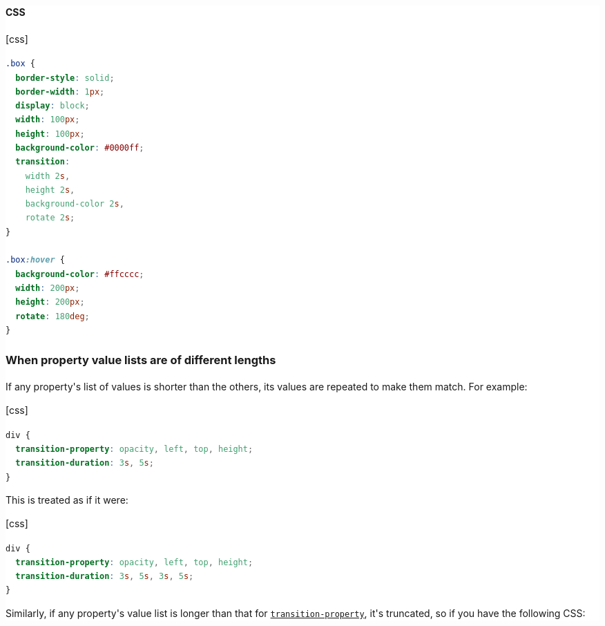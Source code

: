 #### CSS

[css]

```css
.box {
  border-style: solid;
  border-width: 1px;
  display: block;
  width: 100px;
  height: 100px;
  background-color: #0000ff;
  transition:
    width 2s,
    height 2s,
    background-color 2s,
    rotate 2s;
}

.box:hover {
  background-color: #ffcccc;
  width: 200px;
  height: 200px;
  rotate: 180deg;
}
```

### When property value lists are of different lengths

If any property\'s list of values is shorter than the others, its values
are repeated to make them match. For example:

[css]

```css
div {
  transition-property: opacity, left, top, height;
  transition-duration: 3s, 5s;
}
```

This is treated as if it were:

[css]

```css
div {
  transition-property: opacity, left, top, height;
  transition-duration: 3s, 5s, 3s, 5s;
}
```

Similarly, if any property\'s value list is longer than that for
[`transition-property`](transition-property.md), it\'s truncated, so if
you have the following CSS:
